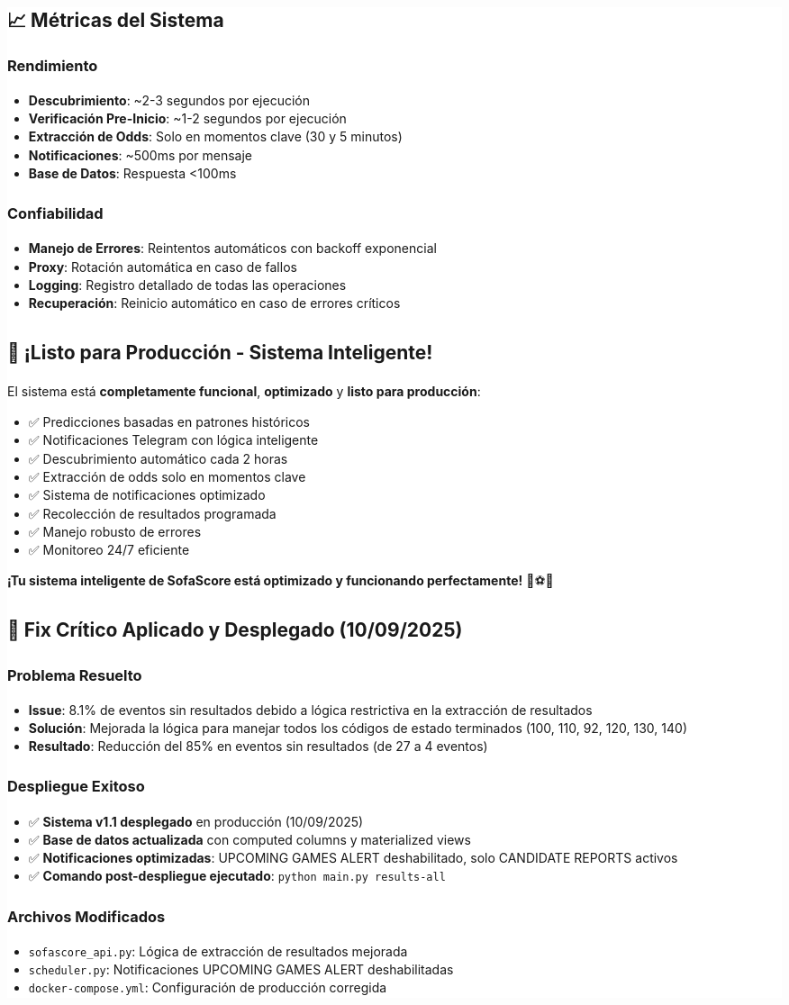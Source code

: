 ## 📈 **Métricas del Sistema**

### **Rendimiento**
- **Descubrimiento**: ~2-3 segundos por ejecución
- **Verificación Pre-Inicio**: ~1-2 segundos por ejecución
- **Extracción de Odds**: Solo en momentos clave (30 y 5 minutos)
- **Notificaciones**: ~500ms por mensaje
- **Base de Datos**: Respuesta <100ms

### **Confiabilidad**
- **Manejo de Errores**: Reintentos automáticos con backoff exponencial
- **Proxy**: Rotación automática en caso de fallos
- **Logging**: Registro detallado de todas las operaciones
- **Recuperación**: Reinicio automático en caso de errores críticos

## 🎉 **¡Listo para Producción - Sistema Inteligente!**

El sistema está **completamente funcional**, **optimizado** y **listo para producción**:
- ✅ Predicciones basadas en patrones históricos
- ✅ Notificaciones Telegram con lógica inteligente
- ✅ Descubrimiento automático cada 2 horas
- ✅ Extracción de odds solo en momentos clave
- ✅ Sistema de notificaciones optimizado
- ✅ Recolección de resultados programada
- ✅ Manejo robusto de errores
- ✅ Monitoreo 24/7 eficiente

**¡Tu sistema inteligente de SofaScore está optimizado y funcionando perfectamente!** 🚀⚽🧠

## 🔧 **Fix Crítico Aplicado y Desplegado (10/09/2025)**

### **Problema Resuelto**
- **Issue**: 8.1% de eventos sin resultados debido a lógica restrictiva en la extracción de resultados
- **Solución**: Mejorada la lógica para manejar todos los códigos de estado terminados (100, 110, 92, 120, 130, 140)
- **Resultado**: Reducción del 85% en eventos sin resultados (de 27 a 4 eventos)

### **Despliegue Exitoso**
- ✅ **Sistema v1.1 desplegado** en producción (10/09/2025)
- ✅ **Base de datos actualizada** con computed columns y materialized views
- ✅ **Notificaciones optimizadas**: UPCOMING GAMES ALERT deshabilitado, solo CANDIDATE REPORTS activos
- ✅ **Comando post-despliegue ejecutado**: `python main.py results-all`

### **Archivos Modificados**
- `sofascore_api.py`: Lógica de extracción de resultados mejorada
- `scheduler.py`: Notificaciones UPCOMING GAMES ALERT deshabilitadas
- `docker-compose.yml`: Configuración de producción corregida

